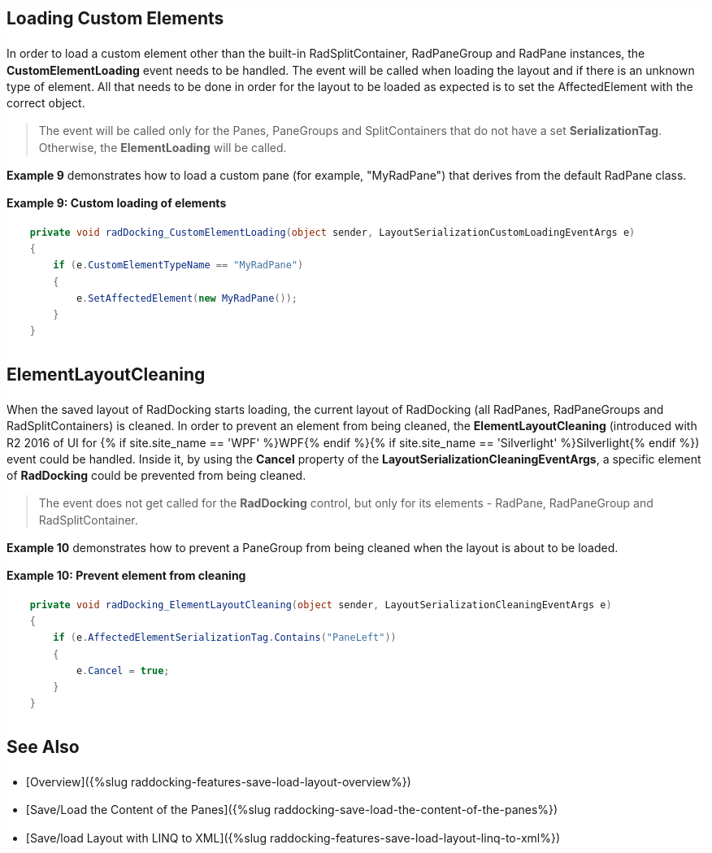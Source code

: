## Loading Custom Elements

In order to load a custom element other than the built-in RadSplitContainer, RadPaneGroup and RadPane instances, the __CustomElementLoading__ event needs to be handled. The event will be called when loading the layout and if there is an unknown type of element. All that needs to be done in order for the layout to be loaded as expected is to set the AffectedElement with the correct object. 

>The event will be called only for the Panes, PaneGroups and SplitContainers that do not have a set __SerializationTag__. Otherwise, the __ElementLoading__ will be called.

__Example 9__ demonstrates how to load a custom pane (for example, "MyRadPane") that derives from the default RadPane class.

__Example 9: Custom loading of elements__

```C#
	private void radDocking_CustomElementLoading(object sender, LayoutSerializationCustomLoadingEventArgs e)
	{
	    if (e.CustomElementTypeName == "MyRadPane")
	    {
	        e.SetAffectedElement(new MyRadPane());
	    }
	}
```

## ElementLayoutCleaning

When the saved layout of RadDocking starts loading, the current layout of RadDocking (all RadPanes, RadPaneGroups and RadSplitContainers) is cleaned. In order to prevent an element from being cleaned, the __ElementLayoutCleaning__ (introduced with R2 2016 of UI for {% if site.site_name == 'WPF' %}WPF{% endif %}{% if site.site_name == 'Silverlight' %}Silverlight{% endif %}) event could be handled. Inside it, by using the __Cancel__ property of the __LayoutSerializationCleaningEventArgs__, a specific element of __RadDocking__ could be prevented from being cleaned.

>The event does not get called for the __RadDocking__ control, but only for its elements - RadPane, RadPaneGroup and RadSplitContainer.

__Example 10__ demonstrates how to prevent a PaneGroup from being cleaned when the layout is about to be loaded.

__Example 10: Prevent element from cleaning__

```C#
	private void radDocking_ElementLayoutCleaning(object sender, LayoutSerializationCleaningEventArgs e)
	{
	    if (e.AffectedElementSerializationTag.Contains("PaneLeft"))
	    {
	        e.Cancel = true;
	    }
	}
```

## See Also

 * [Overview]({%slug raddocking-features-save-load-layout-overview%})

 * [Save/Load the Content of the Panes]({%slug raddocking-save-load-the-content-of-the-panes%})

 * [Save/load Layout with LINQ to XML]({%slug raddocking-features-save-load-layout-linq-to-xml%})
